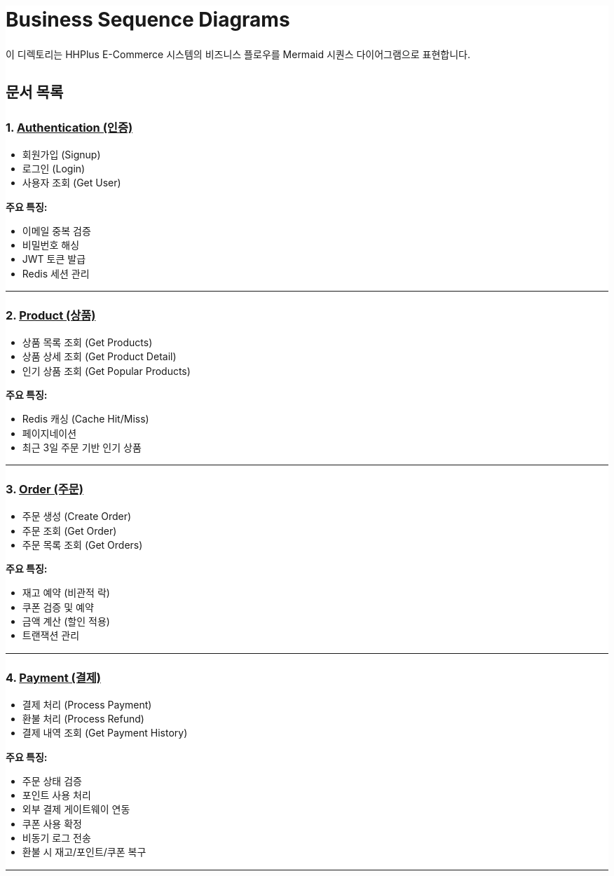 # Business Sequence Diagrams

이 디렉토리는 HHPlus E-Commerce 시스템의 비즈니스 플로우를 Mermaid 시퀀스 다이어그램으로 표현합니다.

## 문서 목록

### 1. [Authentication (인증)](./01-auth.md)
- 회원가입 (Signup)
- 로그인 (Login)
- 사용자 조회 (Get User)

**주요 특징:**
- 이메일 중복 검증
- 비밀번호 해싱
- JWT 토큰 발급
- Redis 세션 관리

---

### 2. [Product (상품)](./02-product.md)
- 상품 목록 조회 (Get Products)
- 상품 상세 조회 (Get Product Detail)
- 인기 상품 조회 (Get Popular Products)

**주요 특징:**
- Redis 캐싱 (Cache Hit/Miss)
- 페이지네이션
- 최근 3일 주문 기반 인기 상품

---

### 3. [Order (주문)](./03-order.md)
- 주문 생성 (Create Order)
- 주문 조회 (Get Order)
- 주문 목록 조회 (Get Orders)

**주요 특징:**
- 재고 예약 (비관적 락)
- 쿠폰 검증 및 예약
- 금액 계산 (할인 적용)
- 트랜잭션 관리

---

### 4. [Payment (결제)](./04-payment.md)
- 결제 처리 (Process Payment)
- 환불 처리 (Process Refund)
- 결제 내역 조회 (Get Payment History)

**주요 특징:**
- 주문 상태 검증
- 포인트 사용 처리
- 외부 결제 게이트웨이 연동
- 쿠폰 사용 확정
- 비동기 로그 전송
- 환불 시 재고/포인트/쿠폰 복구

---